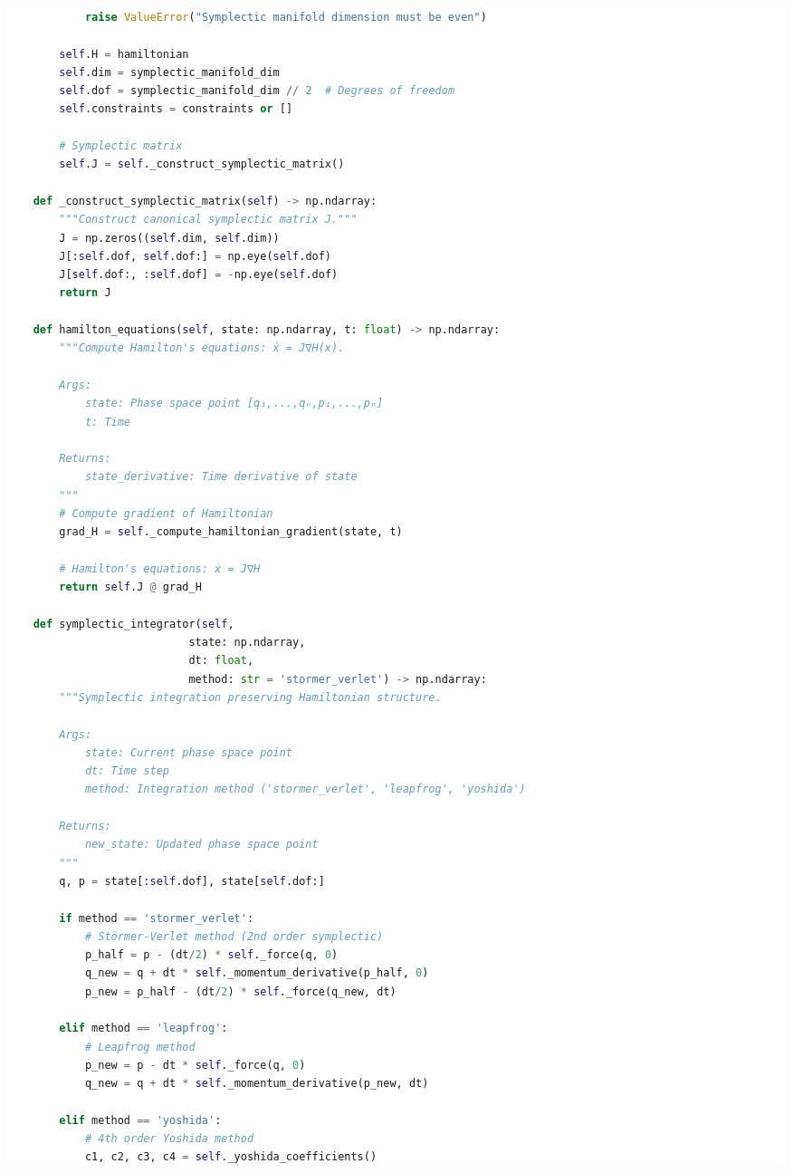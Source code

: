 ```python
            raise ValueError("Symplectic manifold dimension must be even")
        
        self.H = hamiltonian
        self.dim = symplectic_manifold_dim
        self.dof = symplectic_manifold_dim // 2  # Degrees of freedom
        self.constraints = constraints or []
        
        # Symplectic matrix
        self.J = self._construct_symplectic_matrix()
        
    def _construct_symplectic_matrix(self) -> np.ndarray:
        """Construct canonical symplectic matrix J."""
        J = np.zeros((self.dim, self.dim))
        J[:self.dof, self.dof:] = np.eye(self.dof)
        J[self.dof:, :self.dof] = -np.eye(self.dof)
        return J
    
    def hamilton_equations(self, state: np.ndarray, t: float) -> np.ndarray:
        """Compute Hamilton's equations: ẋ = J∇H(x).
        
        Args:
            state: Phase space point [q₁,...,qₙ,p₁,...,pₙ]
            t: Time
            
        Returns:
            state_derivative: Time derivative of state
        """
        # Compute gradient of Hamiltonian
        grad_H = self._compute_hamiltonian_gradient(state, t)
        
        # Hamilton's equations: ẋ = J∇H
        return self.J @ grad_H
    
    def symplectic_integrator(self,
                            state: np.ndarray,
                            dt: float,
                            method: str = 'stormer_verlet') -> np.ndarray:
        """Symplectic integration preserving Hamiltonian structure.
        
        Args:
            state: Current phase space point
            dt: Time step
            method: Integration method ('stormer_verlet', 'leapfrog', 'yoshida')
            
        Returns:
            new_state: Updated phase space point
        """
        q, p = state[:self.dof], state[self.dof:]
        
        if method == 'stormer_verlet':
            # Störmer-Verlet method (2nd order symplectic)
            p_half = p - (dt/2) * self._force(q, 0)
            q_new = q + dt * self._momentum_derivative(p_half, 0)
            p_new = p_half - (dt/2) * self._force(q_new, dt)
            
        elif method == 'leapfrog':
            # Leapfrog method
            p_new = p - dt * self._force(q, 0)
            q_new = q + dt * self._momentum_derivative(p_new, dt)
            
        elif method == 'yoshida':
            # 4th order Yoshida method
            c1, c2, c3, c4 = self._yoshida_coefficients()
```